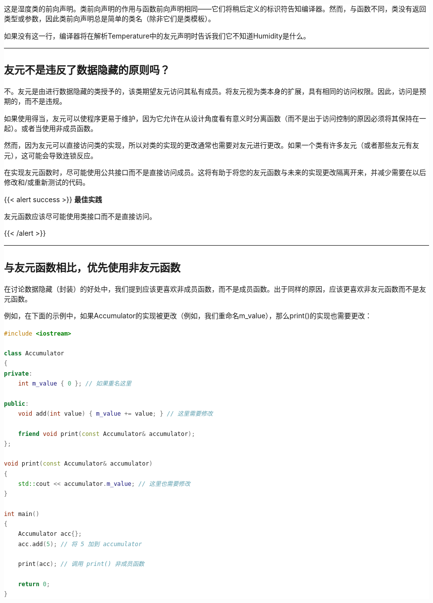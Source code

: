 这是湿度类的前向声明。类前向声明的作用与函数前向声明相同——它们将稍后定义的标识符告知编译器。然而，与函数不同，类没有返回类型或参数，因此类前向声明总是简单的类名（除非它们是类模板）。

如果没有这一行，编译器将在解析Temperature中的友元声明时告诉我们它不知道Humidity是什么。

***
## 友元不是违反了数据隐藏的原则吗？

不。友元是由进行数据隐藏的类授予的，该类期望友元访问其私有成员。将友元视为类本身的扩展，具有相同的访问权限。因此，访问是预期的，而不是违规。

如果使用得当，友元可以使程序更易于维护，因为它允许在从设计角度看有意义时分离函数（而不是出于访问控制的原因必须将其保持在一起）。或者当使用非成员函数。

然而，因为友元可以直接访问类的实现，所以对类的实现的更改通常也需要对友元进行更改。如果一个类有许多友元（或者那些友元有友元），这可能会导致连锁反应。

在实现友元函数时，尽可能使用公共接口而不是直接访问成员。这将有助于将您的友元函数与未来的实现更改隔离开来，并减少需要在以后修改和/或重新测试的代码。

{{< alert success >}}
**最佳实践**

友元函数应该尽可能使用类接口而不是直接访问。

{{< /alert >}}

***
## 与友元函数相比，优先使用非友元函数

在讨论数据隐藏（封装）的好处中，我们提到应该更喜欢非成员函数，而不是成员函数。出于同样的原因，应该更喜欢非友元函数而不是友元函数。

例如，在下面的示例中，如果Accumulator的实现被更改（例如，我们重命名m_value），那么print()的实现也需要更改：

```C++
#include <iostream>

class Accumulator
{
private:
    int m_value { 0 }; // 如果重名这里

public:
    void add(int value) { m_value += value; } // 这里需要修改

    friend void print(const Accumulator& accumulator);
};

void print(const Accumulator& accumulator)
{
    std::cout << accumulator.m_value; // 这里也需要修改
}

int main()
{
    Accumulator acc{};
    acc.add(5); // 将 5 加到 accumulator

    print(acc); // 调用 print() 非成员函数

    return 0;
}
```
